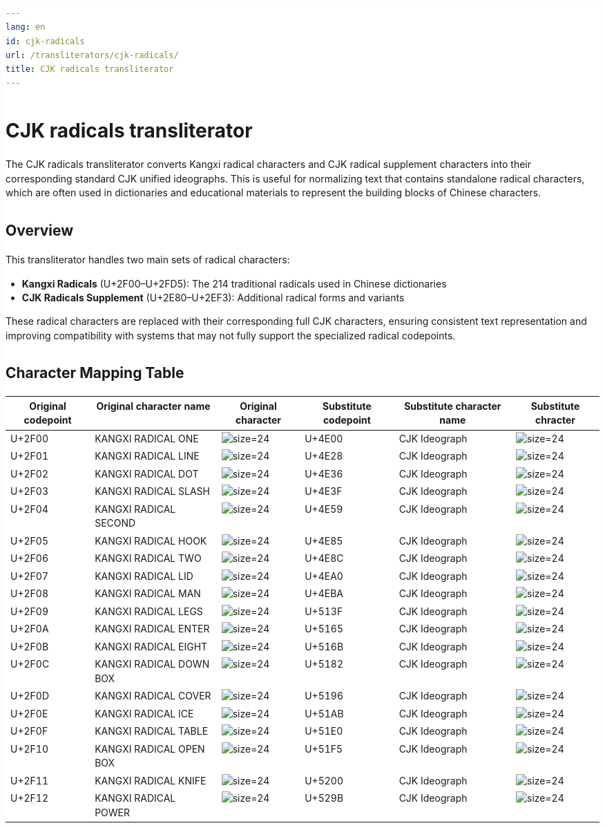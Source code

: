 ```yaml
---
lang: en
id: cjk-radicals
url: /transliterators/cjk-radicals/
title: CJK radicals transliterator
---
```

# CJK radicals transliterator

The CJK radicals transliterator converts Kangxi radical characters and CJK radical supplement characters into their corresponding standard CJK unified ideographs. This is useful for normalizing text that contains standalone radical characters, which are often used in dictionaries and educational materials to represent the building blocks of Chinese characters.

## Overview

This transliterator handles two main sets of radical characters:
- **Kangxi Radicals** (U+2F00–U+2FD5): The 214 traditional radicals used in Chinese dictionaries
- **CJK Radicals Supplement** (U+2E80–U+2EF3): Additional radical forms and variants

These radical characters are replaced with their corresponding full CJK characters, ensuring consistent text representation and improving compatibility with systems that may not fully support the specialized radical codepoints.

## Character Mapping Table

| Original codepoint | Original character name | Original character | Substitute codepoint | Substitute character name | Substitute chracter |
| --- | --- | --- | --- | --- | --- |
| U+2F00 | KANGXI RADICAL ONE | ![size=24](/assets/img/genglyphsvg/u2f00.svg) | U+4E00 | CJK Ideograph | ![size=24](/assets/img/genglyphsvg/u4e00.svg) |
| U+2F01 | KANGXI RADICAL LINE | ![size=24](/assets/img/genglyphsvg/u2f01.svg) | U+4E28 | CJK Ideograph | ![size=24](/assets/img/genglyphsvg/u4e28.svg) |
| U+2F02 | KANGXI RADICAL DOT | ![size=24](/assets/img/genglyphsvg/u2f02.svg) | U+4E36 | CJK Ideograph | ![size=24](/assets/img/genglyphsvg/u4e36.svg) |
| U+2F03 | KANGXI RADICAL SLASH | ![size=24](/assets/img/genglyphsvg/u2f03.svg) | U+4E3F | CJK Ideograph | ![size=24](/assets/img/genglyphsvg/u4e3f.svg) |
| U+2F04 | KANGXI RADICAL SECOND | ![size=24](/assets/img/genglyphsvg/u2f04.svg) | U+4E59 | CJK Ideograph | ![size=24](/assets/img/genglyphsvg/u4e59.svg) |
| U+2F05 | KANGXI RADICAL HOOK | ![size=24](/assets/img/genglyphsvg/u2f05.svg) | U+4E85 | CJK Ideograph | ![size=24](/assets/img/genglyphsvg/u4e85.svg) |
| U+2F06 | KANGXI RADICAL TWO | ![size=24](/assets/img/genglyphsvg/u2f06.svg) | U+4E8C | CJK Ideograph | ![size=24](/assets/img/genglyphsvg/u4e8c.svg) |
| U+2F07 | KANGXI RADICAL LID | ![size=24](/assets/img/genglyphsvg/u2f07.svg) | U+4EA0 | CJK Ideograph | ![size=24](/assets/img/genglyphsvg/u4ea0.svg) |
| U+2F08 | KANGXI RADICAL MAN | ![size=24](/assets/img/genglyphsvg/u2f08.svg) | U+4EBA | CJK Ideograph | ![size=24](/assets/img/genglyphsvg/u4eba.svg) |
| U+2F09 | KANGXI RADICAL LEGS | ![size=24](/assets/img/genglyphsvg/u2f09.svg) | U+513F | CJK Ideograph | ![size=24](/assets/img/genglyphsvg/u513f.svg) |
| U+2F0A | KANGXI RADICAL ENTER | ![size=24](/assets/img/genglyphsvg/u2f0a.svg) | U+5165 | CJK Ideograph | ![size=24](/assets/img/genglyphsvg/u5165.svg) |
| U+2F0B | KANGXI RADICAL EIGHT | ![size=24](/assets/img/genglyphsvg/u2f0b.svg) | U+516B | CJK Ideograph | ![size=24](/assets/img/genglyphsvg/u516b.svg) |
| U+2F0C | KANGXI RADICAL DOWN BOX | ![size=24](/assets/img/genglyphsvg/u2f0c.svg) | U+5182 | CJK Ideograph | ![size=24](/assets/img/genglyphsvg/u5182.svg) |
| U+2F0D | KANGXI RADICAL COVER | ![size=24](/assets/img/genglyphsvg/u2f0d.svg) | U+5196 | CJK Ideograph | ![size=24](/assets/img/genglyphsvg/u5196.svg) |
| U+2F0E | KANGXI RADICAL ICE | ![size=24](/assets/img/genglyphsvg/u2f0e.svg) | U+51AB | CJK Ideograph | ![size=24](/assets/img/genglyphsvg/u51ab.svg) |
| U+2F0F | KANGXI RADICAL TABLE | ![size=24](/assets/img/genglyphsvg/u2f0f.svg) | U+51E0 | CJK Ideograph | ![size=24](/assets/img/genglyphsvg/u51e0.svg) |
| U+2F10 | KANGXI RADICAL OPEN BOX | ![size=24](/assets/img/genglyphsvg/u2f10.svg) | U+51F5 | CJK Ideograph | ![size=24](/assets/img/genglyphsvg/u51f5.svg) |
| U+2F11 | KANGXI RADICAL KNIFE | ![size=24](/assets/img/genglyphsvg/u2f11.svg) | U+5200 | CJK Ideograph | ![size=24](/assets/img/genglyphsvg/u5200.svg) |
| U+2F12 | KANGXI RADICAL POWER | ![size=24](/assets/img/genglyphsvg/u2f12.svg) | U+529B | CJK Ideograph | ![size=24](/assets/img/genglyphsvg/u529b.svg) |